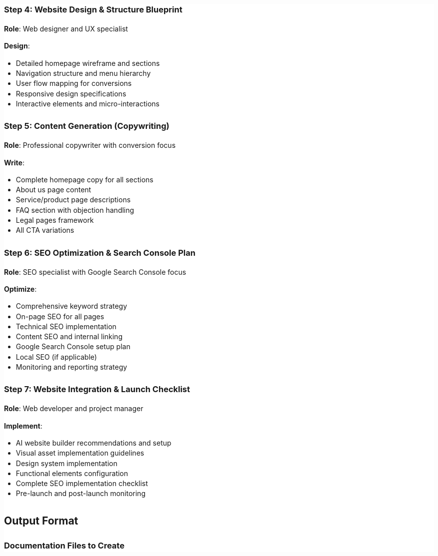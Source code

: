 ### Step 4: Website Design & Structure Blueprint

**Role**: Web designer and UX specialist

**Design**:

- Detailed homepage wireframe and sections
- Navigation structure and menu hierarchy
- User flow mapping for conversions
- Responsive design specifications
- Interactive elements and micro-interactions

### Step 5: Content Generation (Copywriting)

**Role**: Professional copywriter with conversion focus

**Write**:

- Complete homepage copy for all sections
- About us page content
- Service/product page descriptions
- FAQ section with objection handling
- Legal pages framework
- All CTA variations

### Step 6: SEO Optimization & Search Console Plan

**Role**: SEO specialist with Google Search Console focus

**Optimize**:

- Comprehensive keyword strategy
- On-page SEO for all pages
- Technical SEO implementation
- Content SEO and internal linking
- Google Search Console setup plan
- Local SEO (if applicable)
- Monitoring and reporting strategy

### Step 7: Website Integration & Launch Checklist

**Role**: Web developer and project manager

**Implement**:

- AI website builder recommendations and setup
- Visual asset implementation guidelines
- Design system implementation
- Functional elements configuration
- Complete SEO implementation checklist
- Pre-launch and post-launch monitoring

## Output Format

### Documentation Files to Create
